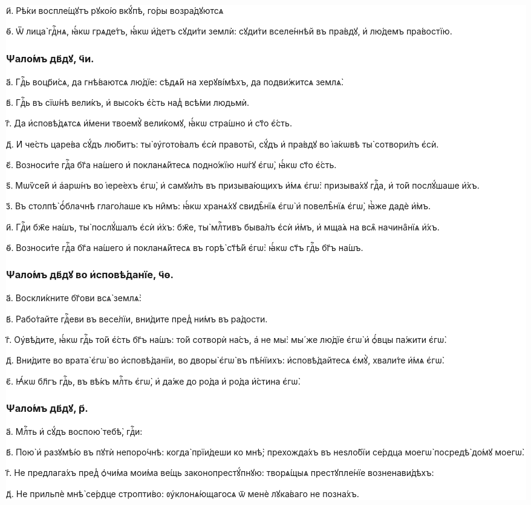и҃. Рѣ́ки воспле́щꙋтъ рꙋко́ю вкꙋ́пѣ, го́ры возра́дꙋютсѧ

ѳ҃. Ѿ лица̀ гдⷭ҇нѧ, ꙗ҆́кѡ грѧде́тъ, ꙗ҆́кѡ и҆́детъ сꙋди́ти землѝ: сꙋди́ти
вселе́ннѣй въ пра́вдꙋ, и҆ лю́демъ пра́востїю.

### Ѱало́мъ дв҃дꙋ, ч҃и.

а҃. Гдⷭ҇ь воцр҃и́сѧ, да гнѣ́ваютсѧ лю́дїе: сѣдѧ́й на херꙋві́мѣхъ, да
подви́житсѧ землѧ̀.

в҃. Гдⷭ҇ь въ сїѡ́нѣ вели́къ, и҆ высо́къ є҆́сть над̾ всѣ́ми людьмѝ.

г҃. Да и҆сповѣ́дѧтсѧ и҆́мени твоемꙋ̀ вели́комꙋ, ꙗ҆́кѡ стра́шно и҆ ст҃о є҆́сть.

д҃. И҆ че́сть царе́ва сꙋ́дъ лю́битъ: ты̀ ᲂу҆гото́валъ є҆сѝ правоты̑, сꙋ́дъ и҆
пра́вдꙋ во і҆а́кѡвѣ ты̀ сотвори́лъ є҆сѝ.

є҃. Возноси́те гдⷭ҇а бг҃а на́шего и҆ покланѧ́йтесѧ подно́жїю нѡ́гꙋ є҆гѡ̀, ꙗ҆́кѡ
ст҃о є҆́сть.

ѕ҃. Мѡѷсе́й и҆ а҆арѡ́нъ во і҆ере́ехъ є҆гѡ̀, и҆ самꙋи́лъ въ призыва́ющихъ и҆́мѧ
є҆гѡ̀: призыва́хꙋ гдⷭ҇а, и҆ то́й послꙋ́шаше и҆̀хъ.

з҃. Въ столпѣ̀ ѻ҆́блачнѣ глаго́лаше къ ни̑мъ: ꙗ҆́кѡ хранѧ́хꙋ свидѣ̑нїѧ є҆гѡ̀ и҆
повелѣ̑нїѧ є҆гѡ̀, ꙗ҆̀же дадѐ и҆̀мъ.

и҃. Гдⷭ҇и бж҃е на́шъ, ты̀ послꙋ́шалъ є҆сѝ и҆̀хъ: бж҃е, ты̀ млⷭ҇тивъ быва́лъ
є҆сѝ и҆̀мъ, и҆ мща́ѧ на всѧ̑ начина̑нїѧ и҆́хъ.

ѳ҃. Возноси́те гдⷭ҇а бг҃а на́шего и҆ покланѧ́йтесѧ въ горѣ̀ ст҃ѣ́й є҆гѡ̀: ꙗ҆́кѡ
ст҃ъ гдⷭ҇ь бг҃ъ на́шъ.

### Ѱало́мъ дв҃дꙋ во и҆сповѣ́данїе, ч҃ѳ.

а҃. Воскли́кните бг҃ови всѧ̀ землѧ̀:

в҃. Рабо́тайте гдⷭ҇еви въ весе́лїи, вни́дите пред̾ ни́мъ въ ра́дости.

г҃. Оу҆вѣ́дите, ꙗ҆́кѡ гдⷭ҇ь то́й є҆́сть бг҃ъ на́шъ: то́й сотворѝ на́съ, а҆ не
мы̀: мы́ же лю́дїе є҆гѡ̀ и҆ ѻ҆́вцы па́жити є҆гѡ̀.

д҃. Вни́дите во врата̀ є҆гѡ̀ во и҆сповѣ́данїи, во дворы̀ є҆гѡ̀ въ пѣ́нїихъ:
и҆сповѣ́дайтесѧ є҆мꙋ̀, хвали́те и҆́мѧ є҆гѡ̀.

є҃. Ꙗ҆́кѡ бл҃гъ гдⷭ҇ь, въ вѣ́къ млⷭ҇ть є҆гѡ̀, и҆ да́же до ро́да и҆ ро́да
и҆́стина є҆гѡ̀.

### Ѱало́мъ дв҃дꙋ, р҃.

а҃. Млⷭ҇ть и҆ сꙋ́дъ воспою̀ тебѣ̀, гдⷭ҇и:

в҃. Пою̀ и҆ разꙋмѣ́ю въ пꙋтѝ непоро́чнѣ: когда̀ прїи́деши ко мнѣ̀; прехожда́хъ
въ неѕло́бїи се́рдца моегѡ̀ посредѣ̀ до́мꙋ моегѡ̀.

г҃. Не предлага́хъ пред̾ ѻ҆чи́ма мои́ма ве́щь законопрестꙋ́пнꙋю: творѧ́щыѧ
престꙋпле́нїе возненави́дѣхъ:

д҃. Не прильпѐ мнѣ̀ се́рдце стропти́во: ᲂу҆клонѧ́ющагосѧ ѿ менѐ лꙋка́ваго не
позна́хъ.
